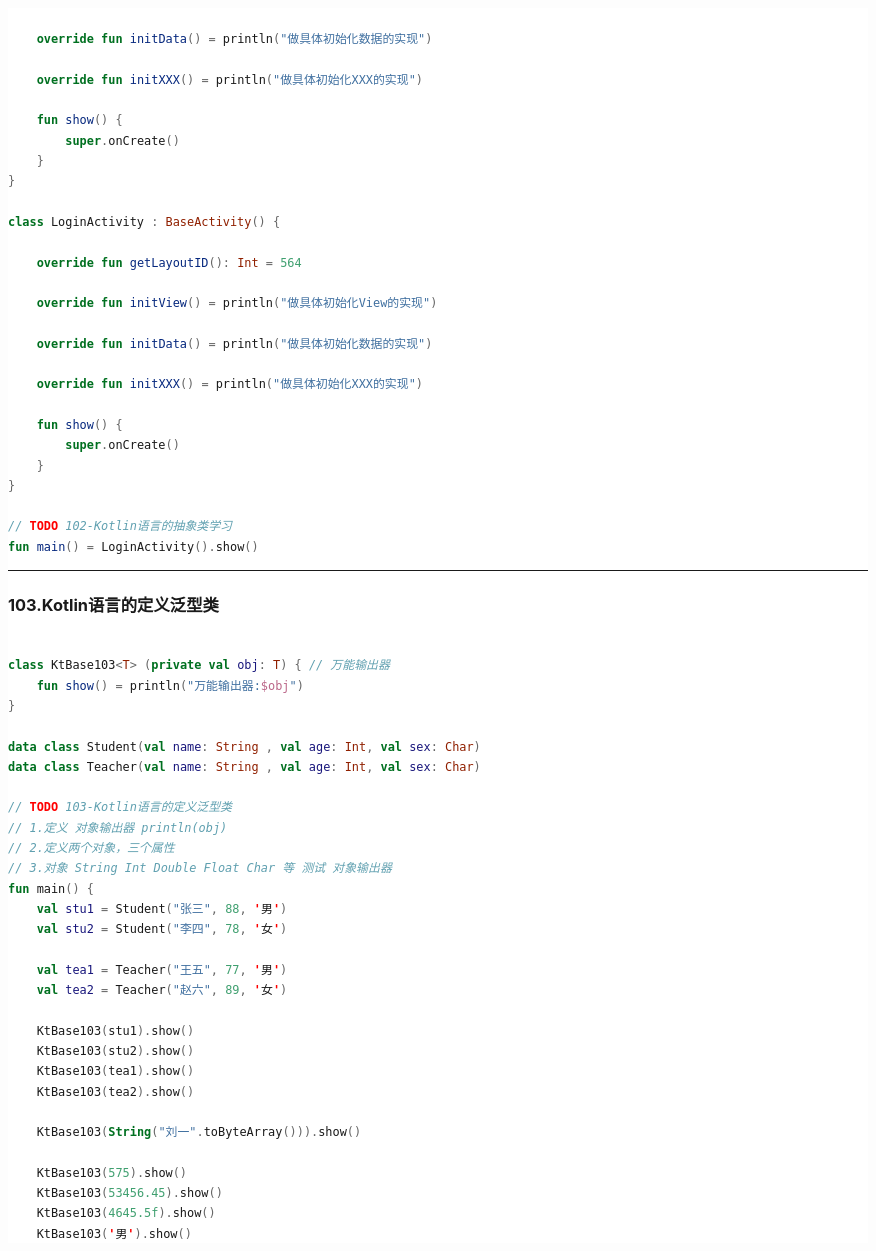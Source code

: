 ```kotlin

    override fun initData() = println("做具体初始化数据的实现")

    override fun initXXX() = println("做具体初始化XXX的实现")

    fun show() {
        super.onCreate()
    }
}

class LoginActivity : BaseActivity() {

    override fun getLayoutID(): Int = 564

    override fun initView() = println("做具体初始化View的实现")

    override fun initData() = println("做具体初始化数据的实现")

    override fun initXXX() = println("做具体初始化XXX的实现")

    fun show() {
        super.onCreate()
    }
}

// TODO 102-Kotlin语言的抽象类学习
fun main() = LoginActivity().show()
```
---
### 103.Kotlin语言的定义泛型类
```kotlin

class KtBase103<T> (private val obj: T) { // 万能输出器
    fun show() = println("万能输出器:$obj")
}

data class Student(val name: String , val age: Int, val sex: Char)
data class Teacher(val name: String , val age: Int, val sex: Char)

// TODO 103-Kotlin语言的定义泛型类
// 1.定义 对象输出器 println(obj)
// 2.定义两个对象，三个属性
// 3.对象 String Int Double Float Char 等 测试 对象输出器
fun main() {
    val stu1 = Student("张三", 88, '男')
    val stu2 = Student("李四", 78, '女')

    val tea1 = Teacher("王五", 77, '男')
    val tea2 = Teacher("赵六", 89, '女')

    KtBase103(stu1).show()
    KtBase103(stu2).show()
    KtBase103(tea1).show()
    KtBase103(tea2).show()

    KtBase103(String("刘一".toByteArray())).show()

    KtBase103(575).show()
    KtBase103(53456.45).show()
    KtBase103(4645.5f).show()
    KtBase103('男').show()

```
